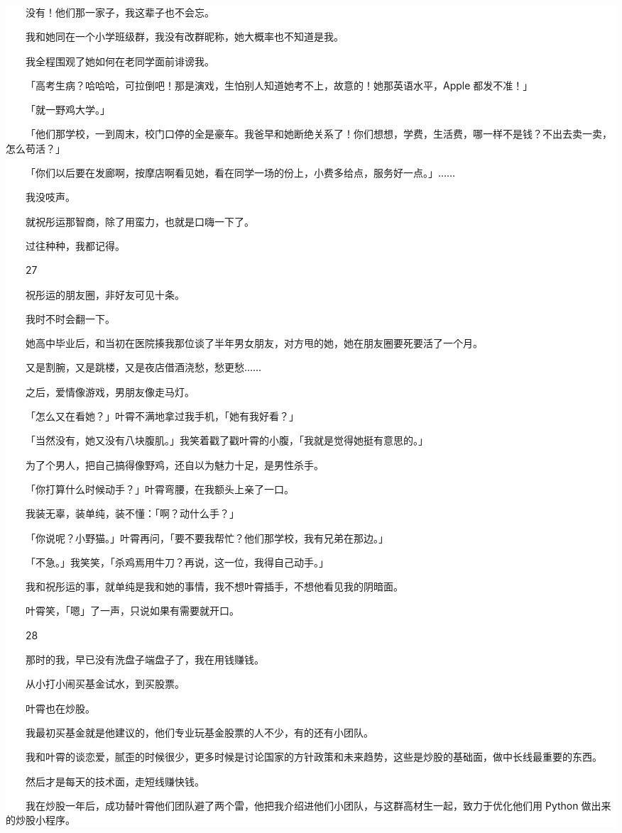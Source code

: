 &emsp;&emsp;没有！他们那一家子，我这辈子也不会忘。  
  
&emsp;&emsp;我和她同在一个小学班级群，我没有改群昵称，她大概率也不知道是我。  
  
&emsp;&emsp;我全程围观了她如何在老同学面前诽谤我。  
  
&emsp;&emsp;「高考生病？哈哈哈，可拉倒吧！那是演戏，生怕别人知道她考不上，故意的！她那英语水平，Apple 都发不准！」  
  
&emsp;&emsp;「就一野鸡大学。」  
  
&emsp;&emsp;「他们那学校，一到周末，校门口停的全是豪车。我爸早和她断绝关系了！你们想想，学费，生活费，哪一样不是钱？不出去卖一卖，怎么苟活？」  
  
&emsp;&emsp;「你们以后要在发廊啊，按摩店啊看见她，看在同学一场的份上，小费多给点，服务好一点。」……  
  
&emsp;&emsp;我没吱声。  
  
&emsp;&emsp;就祝彤运那智商，除了用蛮力，也就是口嗨一下了。  
  
&emsp;&emsp;过往种种，我都记得。  
  
&emsp;&emsp;27  
  
&emsp;&emsp;祝彤运的朋友圈，非好友可见十条。  
  
&emsp;&emsp;我时不时会翻一下。  
  
&emsp;&emsp;她高中毕业后，和当初在医院揍我那位谈了半年男女朋友，对方甩的她，她在朋友圈要死要活了一个月。  
  
&emsp;&emsp;又是割腕，又是跳楼，又是夜店借酒浇愁，愁更愁……  
  
&emsp;&emsp;之后，爱情像游戏，男朋友像走马灯。  
  
&emsp;&emsp;「怎么又在看她？」叶霄不满地拿过我手机，「她有我好看？」  
  
&emsp;&emsp;「当然没有，她又没有八块腹肌。」我笑着戳了戳叶霄的小腹，「我就是觉得她挺有意思的。」  
  
&emsp;&emsp;为了个男人，把自己搞得像野鸡，还自以为魅力十足，是男性杀手。  
  
&emsp;&emsp;「你打算什么时候动手？」叶霄弯腰，在我额头上亲了一口。  
  
&emsp;&emsp;我装无辜，装单纯，装不懂：「啊？动什么手？」  
  
&emsp;&emsp;「你说呢？小野猫。」叶霄再问，「要不要我帮忙？他们那学校，我有兄弟在那边。」  
  
&emsp;&emsp;「不急。」我笑笑，「杀鸡焉用牛刀？再说，这一位，我得自己动手。」  
  
&emsp;&emsp;我和祝彤运的事，就单纯是我和她的事情，我不想叶霄插手，不想他看见我的阴暗面。  
  
&emsp;&emsp;叶霄笑，「嗯」了一声，只说如果有需要就开口。  
  
&emsp;&emsp;28  
  
&emsp;&emsp;那时的我，早已没有洗盘子端盘子了，我在用钱赚钱。  
  
&emsp;&emsp;从小打小闹买基金试水，到买股票。  
  
&emsp;&emsp;叶霄也在炒股。  
  
&emsp;&emsp;我最初买基金就是他建议的，他们专业玩基金股票的人不少，有的还有小团队。  
  
&emsp;&emsp;我和叶霄的谈恋爱，腻歪的时候很少，更多时候是讨论国家的方针政策和未来趋势，这些是炒股的基础面，做中长线最重要的东西。  
  
&emsp;&emsp;然后才是每天的技术面，走短线赚快钱。  
  
&emsp;&emsp;我在炒股一年后，成功替叶霄他们团队避了两个雷，他把我介绍进他们小团队，与这群高材生一起，致力于优化他们用 Python 做出来的炒股小程序。  
  